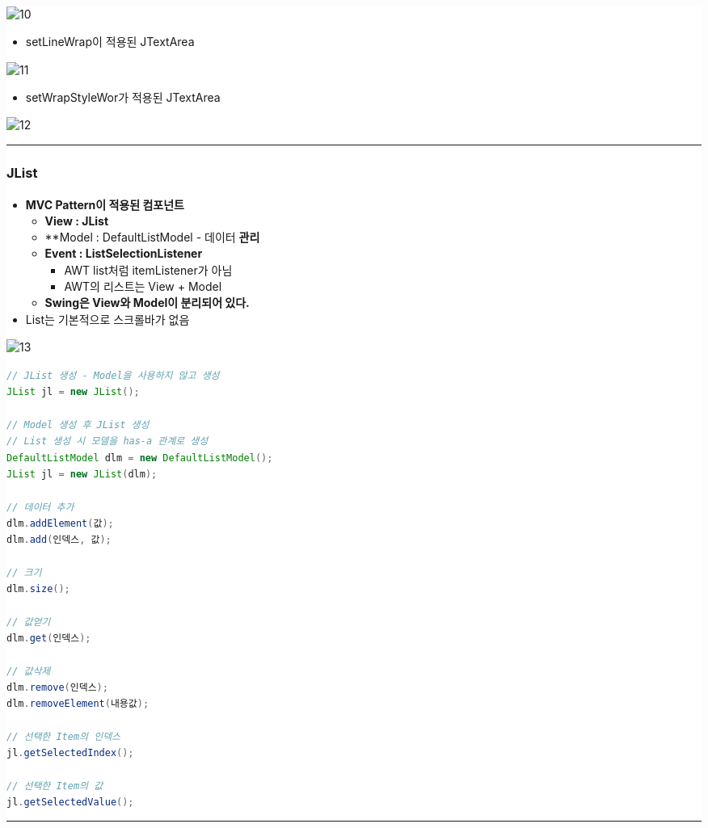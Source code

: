 ![10](https://github.com/younggeun0/younggeun0.github.io/blob/master/_posts/img/java/24/10.png?raw=true)

* setLineWrap이 적용된 JTextArea

![11](https://github.com/younggeun0/younggeun0.github.io/blob/master/_posts/img/java/24/11.png?raw=true)

* setWrapStyleWor가 적용된 JTextArea

![12](https://github.com/younggeun0/younggeun0.github.io/blob/master/_posts/img/java/24/12.png?raw=true)

---

### JList

* **MVC Pattern이 적용된 컴포넌트**
  * **View : JList**
  * **Model : DefaultListModel - 데이터 **관리**
  * **Event : ListSelectionListener**
    * AWT list처럼 itemListener가 아님
    * AWT의 리스트는 View + Model
  * **Swing은 View와 Model이 분리되어 있다.**
* List는 기본적으로 스크롤바가 없음

![13](https://github.com/younggeun0/younggeun0.github.io/blob/master/_posts/img/java/24/13.png?raw=true)

```java
// JList 생성 - Model을 사용하지 않고 생성
JList jl = new JList();

// Model 생성 후 JList 생성
// List 생성 시 모델을 has-a 관계로 생성
DefaultListModel dlm = new DefaultListModel();
JList jl = new JList(dlm);

// 데이터 추가
dlm.addElement(값);
dlm.add(인덱스, 값);

// 크기
dlm.size();

// 값얻기
dlm.get(인덱스);

// 값삭제
dlm.remove(인덱스);
dlm.removeElement(내용값);

// 선택한 Item의 인덱스
jl.getSelectedIndex();

// 선택한 Item의 값
jl.getSelectedValue();
```

---
